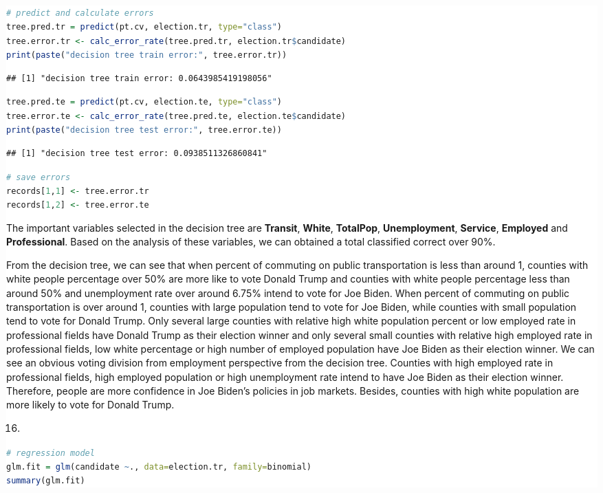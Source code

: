 ``` r
# predict and calculate errors
tree.pred.tr = predict(pt.cv, election.tr, type="class")
tree.error.tr <- calc_error_rate(tree.pred.tr, election.tr$candidate)
print(paste("decision tree train error:", tree.error.tr))
```

    ## [1] "decision tree train error: 0.0643985419198056"

``` r
tree.pred.te = predict(pt.cv, election.te, type="class")
tree.error.te <- calc_error_rate(tree.pred.te, election.te$candidate)
print(paste("decision tree test error:", tree.error.te))
```

    ## [1] "decision tree test error: 0.0938511326860841"

``` r
# save errors 
records[1,1] <- tree.error.tr
records[1,2] <- tree.error.te
```

The important variables selected in the decision tree are **Transit**,
**White**, **TotalPop**, **Unemployment**, **Service**, **Employed** and
**Professional**. Based on the analysis of these variables, we can
obtained a total classified correct over 90%.

From the decision tree, we can see that when percent of commuting on
public transportation is less than around 1, counties with white people
percentage over 50% are more like to vote Donald Trump and counties with
white people percentage less than around 50% and unemployment rate over
around 6.75% intend to vote for Joe Biden. When percent of commuting on
public transportation is over around 1, counties with large population
tend to vote for Joe Biden, while counties with small population tend to
vote for Donald Trump. Only several large counties with relative high
white population percent or low employed rate in professional fields
have Donald Trump as their election winner and only several small
counties with relative high employed rate in professional fields, low
white percentage or high number of employed population have Joe Biden as
their election winner. We can see an obvious voting division from
employment perspective from the decision tree. Counties with high
employed rate in professional fields, high employed population or high
unemployment rate intend to have Joe Biden as their election winner.
Therefore, people are more confidence in Joe Biden’s policies in job
markets. Besides, counties with high white population are more likely to
vote for Donald Trump.

16. 


``` r
# regression model
glm.fit = glm(candidate ~., data=election.tr, family=binomial) 
summary(glm.fit)
```
